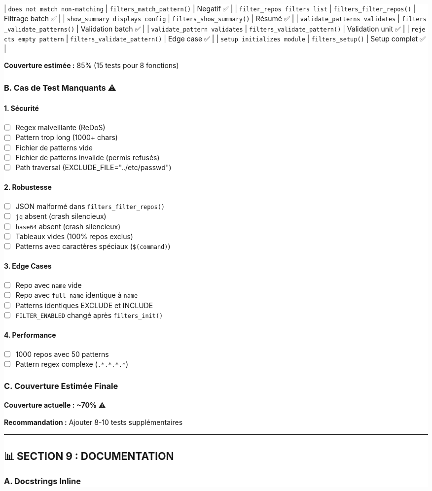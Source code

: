 | `does not match non-matching` | `filters_match_pattern()` | Negatif ✅ |
| `filter_repos filters list` | `filters_filter_repos()` | Filtrage batch ✅ |
| `show_summary displays config` | `filters_show_summary()` | Résumé ✅ |
| `validate_patterns validates` | `filters_validate_patterns()` | Validation batch ✅ |
| `validate_pattern validates` | `filters_validate_pattern()` | Validation unit ✅ |
| `rejects empty pattern` | `filters_validate_pattern()` | Edge case ✅ |
| `setup initializes module` | `filters_setup()` | Setup complet ✅ |

**Couverture estimée :** 85% (15 tests pour 8 fonctions)

### B. Cas de Test Manquants ⚠️

#### 1. Sécurité
- [ ] Regex malveillante (ReDoS)
- [ ] Pattern trop long (1000+ chars)
- [ ] Fichier de patterns vide
- [ ] Fichier de patterns invalide (permis refusés)
- [ ] Path traversal (EXCLUDE_FILE="../etc/passwd")

#### 2. Robustesse
- [ ] JSON malformé dans `filters_filter_repos()`
- [ ] `jq` absent (crash silencieux)
- [ ] `base64` absent (crash silencieux)
- [ ] Tableaux vides (100% repos exclus)
- [ ] Patterns avec caractères spéciaux (`$(command)`)

#### 3. Edge Cases
- [ ] Repo avec `name` vide
- [ ] Repo avec `full_name` identique à `name`
- [ ] Patterns identiques EXCLUDE et INCLUDE
- [ ] `FILTER_ENABLED` changé après `filters_init()`

#### 4. Performance
- [ ] 1000 repos avec 50 patterns
- [ ] Pattern regex complexe (`.*.*.*.*`)

### C. Couverture Estimée Finale

**Couverture actuelle :** **~70%** ⚠️

**Recommandation :** Ajouter 8-10 tests supplémentaires

---

## 📊 SECTION 9 : DOCUMENTATION

### A. Docstrings Inline
